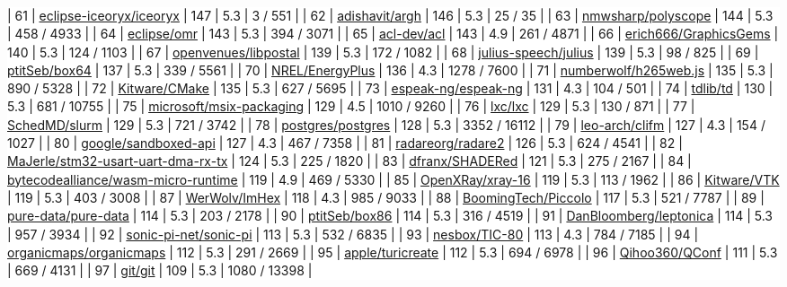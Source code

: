 | 61 | [eclipse-iceoryx/iceoryx](https://github.com/eclipse-iceoryx/iceoryx) | 147 | 5.3 | 3 / 551 |
| 62 | [adishavit/argh](https://github.com/adishavit/argh) | 146 | 5.3 | 25 / 35 |
| 63 | [nmwsharp/polyscope](https://github.com/nmwsharp/polyscope) | 144 | 5.3 | 458 / 4933 |
| 64 | [eclipse/omr](https://github.com/eclipse/omr) | 143 | 5.3 | 394 / 3071 |
| 65 | [acl-dev/acl](https://github.com/acl-dev/acl) | 143 | 4.9 | 261 / 4871 |
| 66 | [erich666/GraphicsGems](https://github.com/erich666/GraphicsGems) | 140 | 5.3 | 124 / 1103 |
| 67 | [openvenues/libpostal](https://github.com/openvenues/libpostal) | 139 | 5.3 | 172 / 1082 |
| 68 | [julius-speech/julius](https://github.com/julius-speech/julius) | 139 | 5.3 | 98 / 825 |
| 69 | [ptitSeb/box64](https://github.com/ptitSeb/box64) | 137 | 5.3 | 339 / 5561 |
| 70 | [NREL/EnergyPlus](https://github.com/NREL/EnergyPlus) | 136 | 4.3 | 1278 / 7600 |
| 71 | [numberwolf/h265web.js](https://github.com/numberwolf/h265web.js) | 135 | 5.3 | 890 / 5328 |
| 72 | [Kitware/CMake](https://github.com/Kitware/CMake) | 135 | 5.3 | 627 / 5695 |
| 73 | [espeak-ng/espeak-ng](https://github.com/espeak-ng/espeak-ng) | 131 | 4.3 | 104 / 501 |
| 74 | [tdlib/td](https://github.com/tdlib/td) | 130 | 5.3 | 681 / 10755 |
| 75 | [microsoft/msix-packaging](https://github.com/microsoft/msix-packaging) | 129 | 4.5 | 1010 / 9260 |
| 76 | [lxc/lxc](https://github.com/lxc/lxc) | 129 | 5.3 | 130 / 871 |
| 77 | [SchedMD/slurm](https://github.com/SchedMD/slurm) | 129 | 5.3 | 721 / 3742 |
| 78 | [postgres/postgres](https://github.com/postgres/postgres) | 128 | 5.3 | 3352 / 16112 |
| 79 | [leo-arch/clifm](https://github.com/leo-arch/clifm) | 127 | 4.3 | 154 / 1027 |
| 80 | [google/sandboxed-api](https://github.com/google/sandboxed-api) | 127 | 4.3 | 467 / 7358 |
| 81 | [radareorg/radare2](https://github.com/radareorg/radare2) | 126 | 5.3 | 624 / 4541 |
| 82 | [MaJerle/stm32-usart-uart-dma-rx-tx](https://github.com/MaJerle/stm32-usart-uart-dma-rx-tx) | 124 | 5.3 | 225 / 1820 |
| 83 | [dfranx/SHADERed](https://github.com/dfranx/SHADERed) | 121 | 5.3 | 275 / 2167 |
| 84 | [bytecodealliance/wasm-micro-runtime](https://github.com/bytecodealliance/wasm-micro-runtime) | 119 | 4.9 | 469 / 5330 |
| 85 | [OpenXRay/xray-16](https://github.com/OpenXRay/xray-16) | 119 | 5.3 | 113 / 1962 |
| 86 | [Kitware/VTK](https://github.com/Kitware/VTK) | 119 | 5.3 | 403 / 3008 |
| 87 | [WerWolv/ImHex](https://github.com/WerWolv/ImHex) | 118 | 4.3 | 985 / 9033 |
| 88 | [BoomingTech/Piccolo](https://github.com/BoomingTech/Piccolo) | 117 | 5.3 | 521 / 7787 |
| 89 | [pure-data/pure-data](https://github.com/pure-data/pure-data) | 114 | 5.3 | 203 / 2178 |
| 90 | [ptitSeb/box86](https://github.com/ptitSeb/box86) | 114 | 5.3 | 316 / 4519 |
| 91 | [DanBloomberg/leptonica](https://github.com/DanBloomberg/leptonica) | 114 | 5.3 | 957 / 3934 |
| 92 | [sonic-pi-net/sonic-pi](https://github.com/sonic-pi-net/sonic-pi) | 113 | 5.3 | 532 / 6835 |
| 93 | [nesbox/TIC-80](https://github.com/nesbox/TIC-80) | 113 | 4.3 | 784 / 7185 |
| 94 | [organicmaps/organicmaps](https://github.com/organicmaps/organicmaps) | 112 | 5.3 | 291 / 2669 |
| 95 | [apple/turicreate](https://github.com/apple/turicreate) | 112 | 5.3 | 694 / 6978 |
| 96 | [Qihoo360/QConf](https://github.com/Qihoo360/QConf) | 111 | 5.3 | 669 / 4131 |
| 97 | [git/git](https://github.com/git/git) | 109 | 5.3 | 1080 / 13398 |
